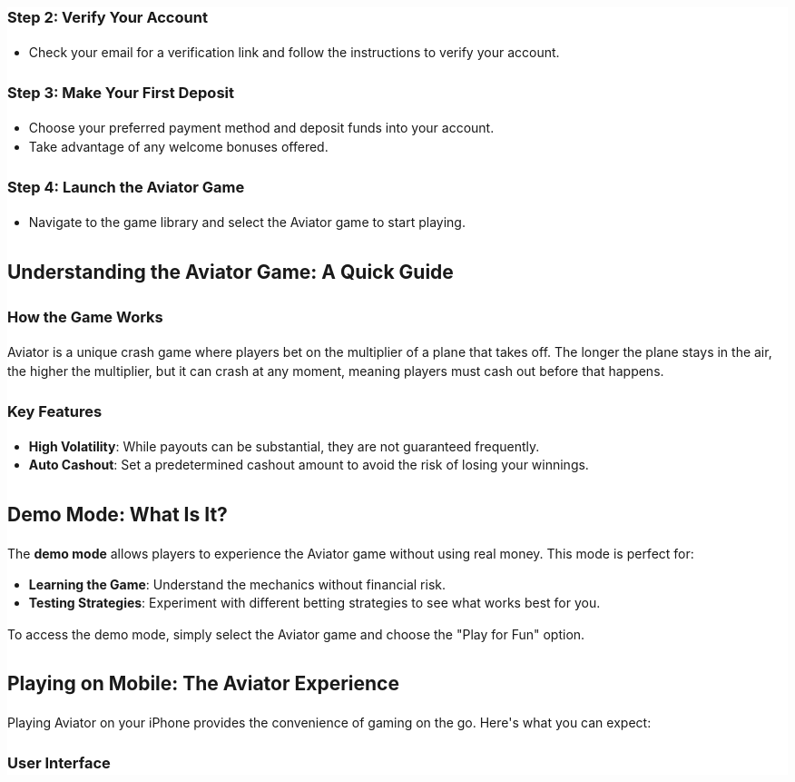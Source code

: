 ### Step 2: Verify Your Account

-   Check your email for a verification link and follow the instructions
    to verify your account.

### Step 3: Make Your First Deposit

-   Choose your preferred payment method and deposit funds into your
    account.
-   Take advantage of any welcome bonuses offered.

### Step 4: Launch the Aviator Game

-   Navigate to the game library and select the Aviator game to start
    playing.

## Understanding the Aviator Game: A Quick Guide

### How the Game Works

Aviator is a unique crash game where players bet on the multiplier of a
plane that takes off. The longer the plane stays in the air, the higher
the multiplier, but it can crash at any moment, meaning players must
cash out before that happens.

### Key Features

-   **High Volatility**: While payouts can be substantial, they are not
    guaranteed frequently.
-   **Auto Cashout**: Set a predetermined cashout amount to avoid the
    risk of losing your winnings.

## Demo Mode: What Is It?

The **demo mode** allows players to experience the Aviator game without
using real money. This mode is perfect for:

-   **Learning the Game**: Understand the mechanics without financial
    risk.
-   **Testing Strategies**: Experiment with different betting strategies
    to see what works best for you.

To access the demo mode, simply select the Aviator game and choose the
"Play for Fun" option.

## Playing on Mobile: The Aviator Experience

Playing Aviator on your iPhone provides the convenience of gaming on the
go. Here's what you can expect:

### User Interface
